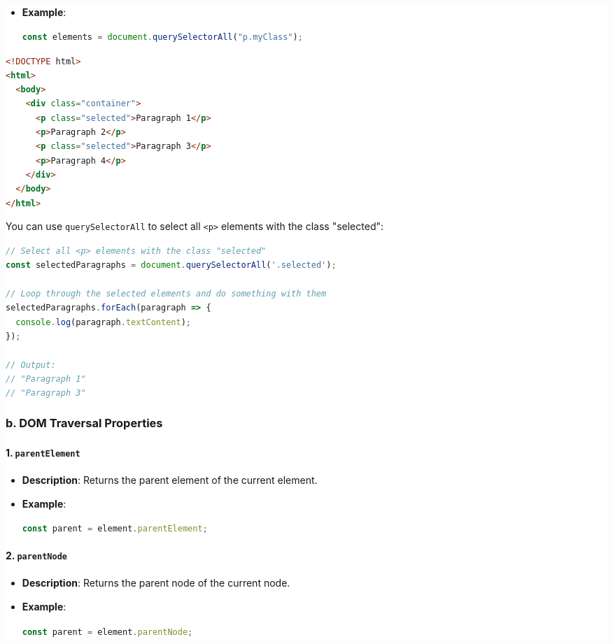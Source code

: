 - **Example**:
  ```javascript
  const elements = document.querySelectorAll("p.myClass");
  ```


```html
<!DOCTYPE html>
<html>
  <body>
    <div class="container">
      <p class="selected">Paragraph 1</p>
      <p>Paragraph 2</p>
      <p class="selected">Paragraph 3</p>
      <p>Paragraph 4</p>
    </div>
  </body>
</html>
```

You can use `querySelectorAll` to select all `<p>` elements with the class "selected":

```javascript
// Select all <p> elements with the class "selected"
const selectedParagraphs = document.querySelectorAll('.selected');

// Loop through the selected elements and do something with them
selectedParagraphs.forEach(paragraph => {
  console.log(paragraph.textContent);
});

// Output:
// "Paragraph 1"
// "Paragraph 3"
```



### b. DOM Traversal Properties

#### 1. `parentElement`

- **Description**: Returns the parent element of the current element.

- **Example**:
  ```javascript
  const parent = element.parentElement;
  ```

#### 2. `parentNode`

- **Description**: Returns the parent node of the current node.

- **Example**:
  ```javascript
  const parent = element.parentNode;
  ```

